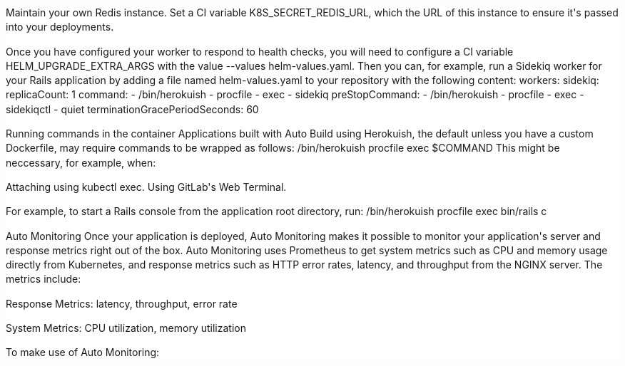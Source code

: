Maintain your own Redis instance.
Set a CI variable K8S_SECRET_REDIS_URL, which the URL of this instance to
ensure it's passed into your deployments.

Once you have configured your worker to respond to health checks, you will
need to configure a CI variable HELM_UPGRADE_EXTRA_ARGS with the value
--values helm-values.yaml.
Then you can, for example, run a Sidekiq worker for your Rails application
by adding a file named helm-values.yaml to your repository with the following
content:
workers:
  sidekiq:
    replicaCount: 1
    command:
    - /bin/herokuish
    - procfile
    - exec
    - sidekiq
    preStopCommand:
    - /bin/herokuish
    - procfile
    - exec
    - sidekiqctl
    - quiet
    terminationGracePeriodSeconds: 60

Running commands in the container
Applications built with Auto Build using Herokuish, the default
unless you have a custom Dockerfile, may require
commands to be wrapped as follows:
/bin/herokuish procfile exec $COMMAND
This might be neccessary, for example, when:

Attaching using kubectl exec.
Using GitLab's Web Terminal.

For example, to start a Rails console from the application root directory, run:
/bin/herokuish procfile exec bin/rails c

Auto Monitoring
Once your application is deployed, Auto Monitoring makes it possible to monitor
your application's server and response metrics right out of the box. Auto
Monitoring uses Prometheus to
get system metrics such as CPU and memory usage directly from
Kubernetes,
and response metrics such as HTTP error rates, latency, and throughput from the
NGINX server.
The metrics include:


Response Metrics: latency, throughput, error rate

System Metrics: CPU utilization, memory utilization

To make use of Auto Monitoring:
